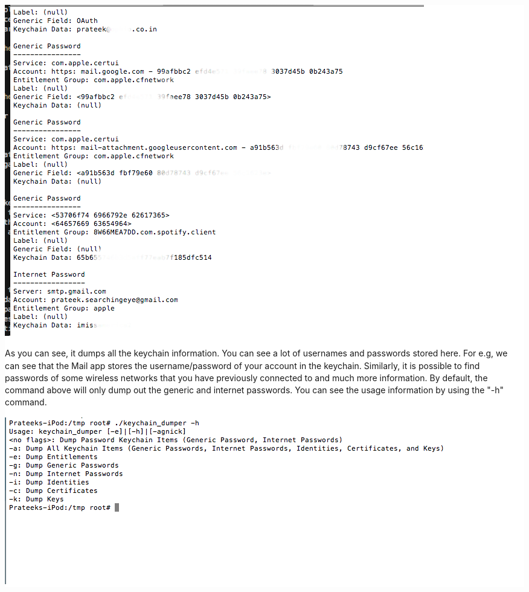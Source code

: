 
<img src="/images/posts/ios12/3x.png" width="694" height="548" alt="3x">

<p>As you can see, it dumps all the keychain information. You can see a lot of usernames and passwords stored here. For e.g, we can see that the Mail app stores the username/password of your account in the keychain. Similarly, it is possible to find passwords of some wireless networks that you have previously connected to and much more information. By default, the command above will only dump out the generic and internet passwords. You can see the usage information by using the "-h" command.</p>

<img src="/images/posts/ios12/4.png" width="809" height="276" alt="4">
